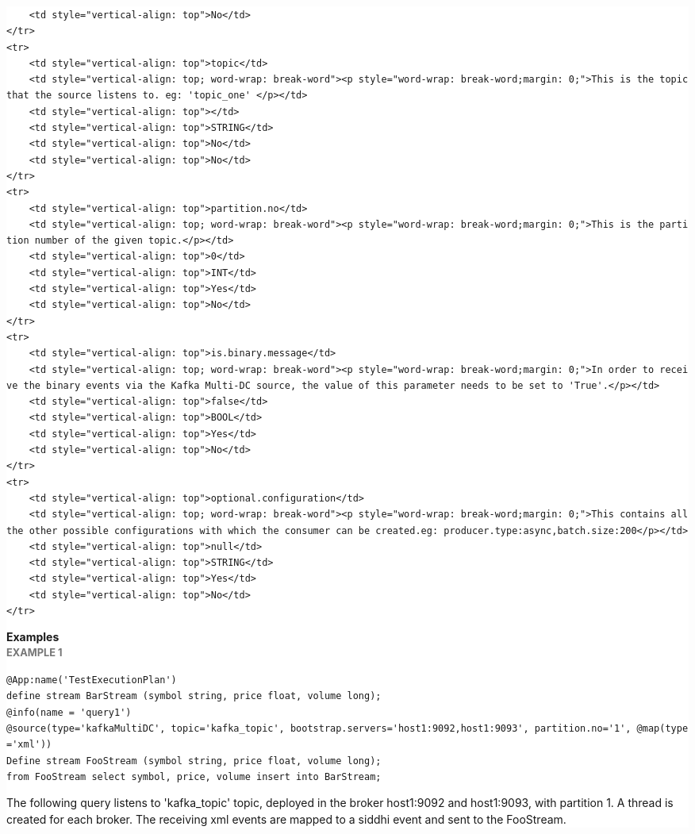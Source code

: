         <td style="vertical-align: top">No</td>
    </tr>
    <tr>
        <td style="vertical-align: top">topic</td>
        <td style="vertical-align: top; word-wrap: break-word"><p style="word-wrap: break-word;margin: 0;">This is the topic that the source listens to. eg: 'topic_one' </p></td>
        <td style="vertical-align: top"></td>
        <td style="vertical-align: top">STRING</td>
        <td style="vertical-align: top">No</td>
        <td style="vertical-align: top">No</td>
    </tr>
    <tr>
        <td style="vertical-align: top">partition.no</td>
        <td style="vertical-align: top; word-wrap: break-word"><p style="word-wrap: break-word;margin: 0;">This is the partition number of the given topic.</p></td>
        <td style="vertical-align: top">0</td>
        <td style="vertical-align: top">INT</td>
        <td style="vertical-align: top">Yes</td>
        <td style="vertical-align: top">No</td>
    </tr>
    <tr>
        <td style="vertical-align: top">is.binary.message</td>
        <td style="vertical-align: top; word-wrap: break-word"><p style="word-wrap: break-word;margin: 0;">In order to receive the binary events via the Kafka Multi-DC source, the value of this parameter needs to be set to 'True'.</p></td>
        <td style="vertical-align: top">false</td>
        <td style="vertical-align: top">BOOL</td>
        <td style="vertical-align: top">Yes</td>
        <td style="vertical-align: top">No</td>
    </tr>
    <tr>
        <td style="vertical-align: top">optional.configuration</td>
        <td style="vertical-align: top; word-wrap: break-word"><p style="word-wrap: break-word;margin: 0;">This contains all the other possible configurations with which the consumer can be created.eg: producer.type:async,batch.size:200</p></td>
        <td style="vertical-align: top">null</td>
        <td style="vertical-align: top">STRING</td>
        <td style="vertical-align: top">Yes</td>
        <td style="vertical-align: top">No</td>
    </tr>
</table>

<span id="examples" class="md-typeset" style="display: block; font-weight: bold;">Examples</span>
<span id="example-1" class="md-typeset" style="display: block; color: rgba(0, 0, 0, 0.54); font-size: 12.8px; font-weight: bold;">EXAMPLE 1</span>
```
@App:name('TestExecutionPlan') 
define stream BarStream (symbol string, price float, volume long); 
@info(name = 'query1') 
@source(type='kafkaMultiDC', topic='kafka_topic', bootstrap.servers='host1:9092,host1:9093', partition.no='1', @map(type='xml'))
Define stream FooStream (symbol string, price float, volume long);
from FooStream select symbol, price, volume insert into BarStream;

```
<p></p>
<p style="word-wrap: break-word;margin: 0;">The following query listens to 'kafka_topic' topic, deployed in the broker host1:9092 and host1:9093, with partition 1. A thread is created for each broker. The receiving xml events are mapped to a siddhi event and sent to the FooStream.</p>
<p></p>
